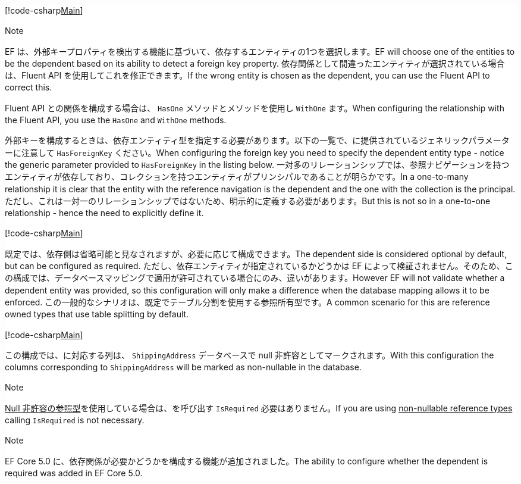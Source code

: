 [!code-csharp[Main](../../../samples/core/Modeling/Conventions/Relationships/OneToOne.cs?name=OneToOne&highlight=6,15-16)]

> [!NOTE]  
> <span data-ttu-id="d8315-223">EF は、外部キープロパティを検出する機能に基づいて、依存するエンティティの1つを選択します。</span><span class="sxs-lookup"><span data-stu-id="d8315-223">EF will choose one of the entities to be the dependent based on its ability to detect a foreign key property.</span></span> <span data-ttu-id="d8315-224">依存関係として間違ったエンティティが選択されている場合は、Fluent API を使用してこれを修正できます。</span><span class="sxs-lookup"><span data-stu-id="d8315-224">If the wrong entity is chosen as the dependent, you can use the Fluent API to correct this.</span></span>

<span data-ttu-id="d8315-225">Fluent API との関係を構成する場合は、 `HasOne` メソッドとメソッドを使用し `WithOne` ます。</span><span class="sxs-lookup"><span data-stu-id="d8315-225">When configuring the relationship with the Fluent API, you use the `HasOne` and `WithOne` methods.</span></span>

<span data-ttu-id="d8315-226">外部キーを構成するときは、依存エンティティ型を指定する必要があります。以下の一覧で、に提供されているジェネリックパラメーターに注意して `HasForeignKey` ください。</span><span class="sxs-lookup"><span data-stu-id="d8315-226">When configuring the foreign key you need to specify the dependent entity type - notice the generic parameter provided to `HasForeignKey` in the listing below.</span></span> <span data-ttu-id="d8315-227">一対多のリレーションシップでは、参照ナビゲーションを持つエンティティが依存しており、コレクションを持つエンティティがプリンシパルであることが明らかです。</span><span class="sxs-lookup"><span data-stu-id="d8315-227">In a one-to-many relationship it is clear that the entity with the reference navigation is the dependent and the one with the collection is the principal.</span></span> <span data-ttu-id="d8315-228">ただし、これは一対一のリレーションシップではないため、明示的に定義する必要があります。</span><span class="sxs-lookup"><span data-stu-id="d8315-228">But this is not so in a one-to-one relationship - hence the need to explicitly define it.</span></span>

[!code-csharp[Main](../../../samples/core/Modeling/FluentAPI/Relationships/OneToOne.cs?name=OneToOne&highlight=11)]

<span data-ttu-id="d8315-229">既定では、依存側は省略可能と見なされますが、必要に応じて構成できます。</span><span class="sxs-lookup"><span data-stu-id="d8315-229">The dependent side is considered optional by default, but can be configured as required.</span></span> <span data-ttu-id="d8315-230">ただし、依存エンティティが指定されているかどうかは EF によって検証されません。そのため、この構成では、データベースマッピングで適用が許可されている場合にのみ、違いがあります。</span><span class="sxs-lookup"><span data-stu-id="d8315-230">However EF will not validate whether a dependent entity was provided, so this configuration will only make a difference when the database mapping allows it to be enforced.</span></span> <span data-ttu-id="d8315-231">この一般的なシナリオは、既定でテーブル分割を使用する参照所有型です。</span><span class="sxs-lookup"><span data-stu-id="d8315-231">A common scenario for this are reference owned types that use table splitting by default.</span></span>

[!code-csharp[Main](../../../samples/core/Modeling/OwnedEntities/OwnedEntityContext.cs?name=Required&highlight=11-12)]

<span data-ttu-id="d8315-232">この構成では、に対応する列は、 `ShippingAddress` データベースで null 非許容としてマークされます。</span><span class="sxs-lookup"><span data-stu-id="d8315-232">With this configuration the columns corresponding to `ShippingAddress` will be marked as non-nullable in the database.</span></span>

> [!NOTE]
> <span data-ttu-id="d8315-233">[Null 非許容の参照型](/dotnet/csharp/nullable-references)を使用している場合は、を呼び出す `IsRequired` 必要はありません。</span><span class="sxs-lookup"><span data-stu-id="d8315-233">If you are using [non-nullable reference types](/dotnet/csharp/nullable-references) calling `IsRequired` is not necessary.</span></span>

> [!NOTE]
> <span data-ttu-id="d8315-234">EF Core 5.0 に、依存関係が必要かどうかを構成する機能が追加されました。</span><span class="sxs-lookup"><span data-stu-id="d8315-234">The ability to configure whether the dependent is required was added in EF Core 5.0.</span></span>
